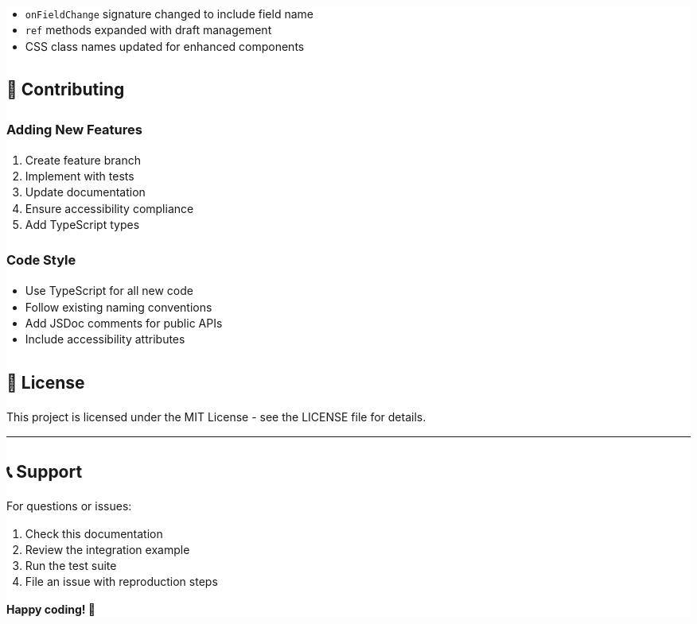 - `onFieldChange` signature changed to include field name
- `ref` methods expanded with draft management
- CSS class names updated for enhanced components

## 🤝 Contributing

### Adding New Features

1. Create feature branch
2. Implement with tests
3. Update documentation
4. Ensure accessibility compliance
5. Add TypeScript types

### Code Style

- Use TypeScript for all new code
- Follow existing naming conventions
- Add JSDoc comments for public APIs
- Include accessibility attributes

## 📄 License

This project is licensed under the MIT License - see the LICENSE file for details.

---

## 📞 Support

For questions or issues:

1. Check this documentation
2. Review the integration example
3. Run the test suite
4. File an issue with reproduction steps

**Happy coding! 🚀**
